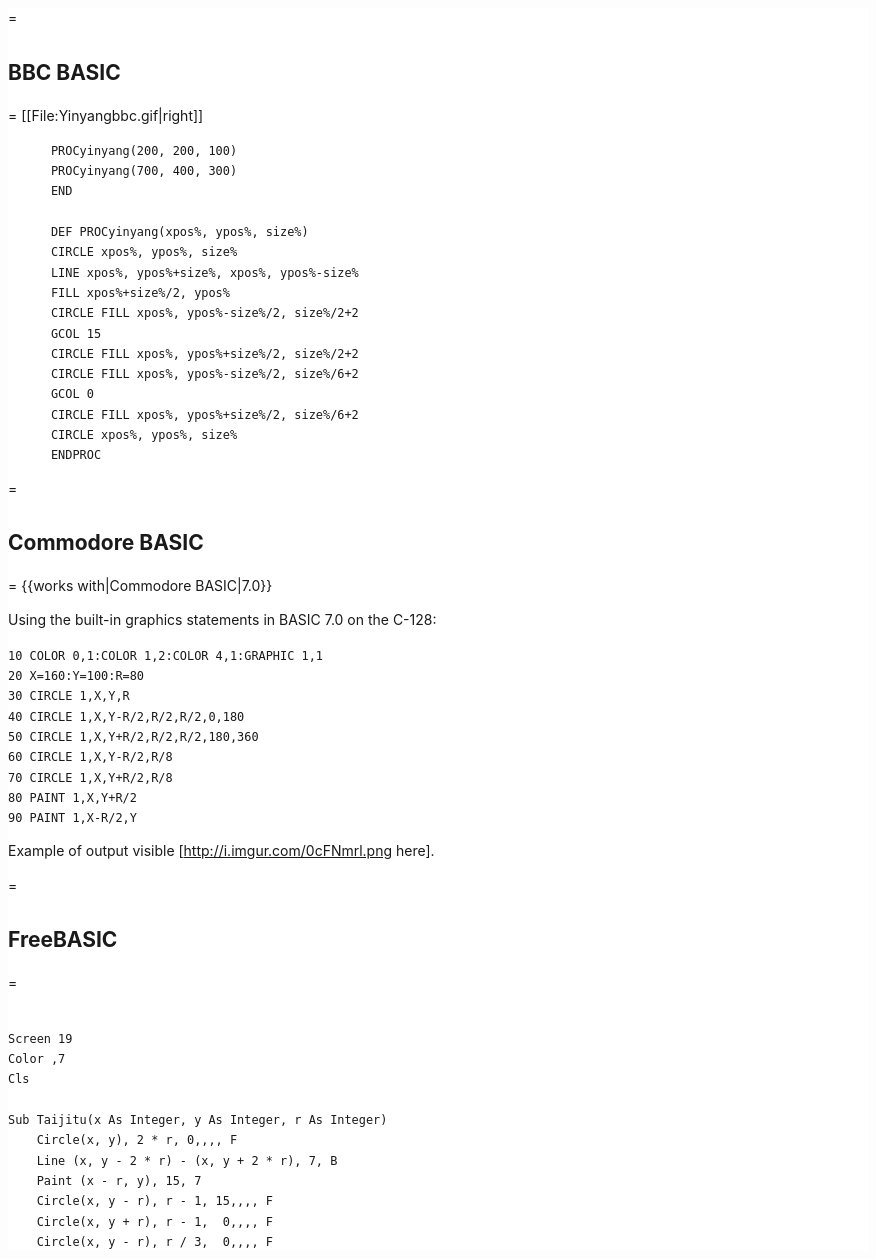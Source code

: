 
=
## BBC BASIC
=
[[File:Yinyangbbc.gif|right]]

```bbcbasic
      PROCyinyang(200, 200, 100)
      PROCyinyang(700, 400, 300)
      END

      DEF PROCyinyang(xpos%, ypos%, size%)
      CIRCLE xpos%, ypos%, size%
      LINE xpos%, ypos%+size%, xpos%, ypos%-size%
      FILL xpos%+size%/2, ypos%
      CIRCLE FILL xpos%, ypos%-size%/2, size%/2+2
      GCOL 15
      CIRCLE FILL xpos%, ypos%+size%/2, size%/2+2
      CIRCLE FILL xpos%, ypos%-size%/2, size%/6+2
      GCOL 0
      CIRCLE FILL xpos%, ypos%+size%/2, size%/6+2
      CIRCLE xpos%, ypos%, size%
      ENDPROC
```


=
## Commodore BASIC
=
{{works with|Commodore BASIC|7.0}}

Using the built-in graphics statements in BASIC 7.0 on the C-128:


```basic
10 COLOR 0,1:COLOR 1,2:COLOR 4,1:GRAPHIC 1,1
20 X=160:Y=100:R=80
30 CIRCLE 1,X,Y,R
40 CIRCLE 1,X,Y-R/2,R/2,R/2,0,180
50 CIRCLE 1,X,Y+R/2,R/2,R/2,180,360
60 CIRCLE 1,X,Y-R/2,R/8
70 CIRCLE 1,X,Y+R/2,R/8
80 PAINT 1,X,Y+R/2
90 PAINT 1,X-R/2,Y
```


Example of output visible  [http://i.imgur.com/0cFNmrl.png here].

=
## FreeBASIC
=

```freebasic

Screen 19
Color ,7
Cls

Sub Taijitu(x As Integer, y As Integer, r As Integer)
    Circle(x, y), 2 * r, 0,,,, F
    Line (x, y - 2 * r) - (x, y + 2 * r), 7, B
    Paint (x - r, y), 15, 7
    Circle(x, y - r), r - 1, 15,,,, F
    Circle(x, y + r), r - 1,  0,,,, F
    Circle(x, y - r), r / 3,  0,,,, F
```